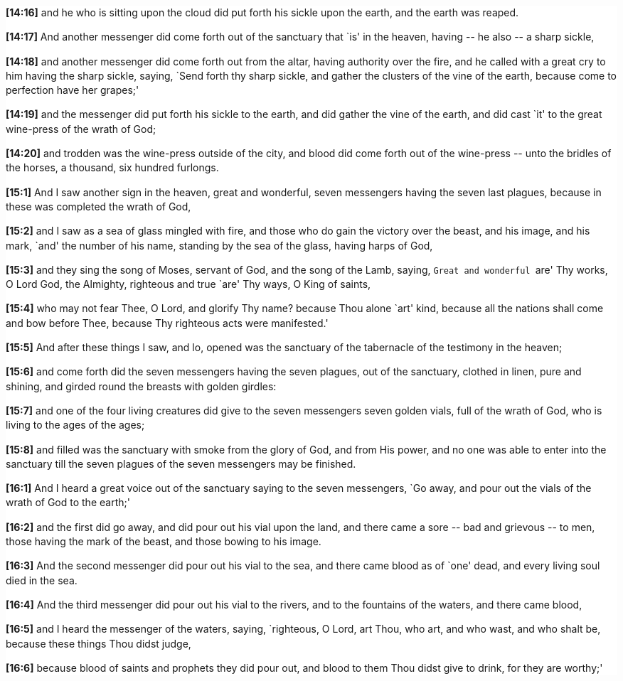**[14:16]** and he who is sitting upon the cloud did put forth his sickle upon the earth, and the earth was reaped.

**[14:17]** And another messenger did come forth out of the sanctuary that `is' in the heaven, having -- he also -- a sharp sickle,

**[14:18]** and another messenger did come forth out from the altar, having authority over the fire, and he called with a great cry to him having the sharp sickle, saying, `Send forth thy sharp sickle, and gather the clusters of the vine of the earth, because come to perfection have her grapes;'

**[14:19]** and the messenger did put forth his sickle to the earth, and did gather the vine of the earth, and did cast `it' to the great wine-press of the wrath of God;

**[14:20]** and trodden was the wine-press outside of the city, and blood did come forth out of the wine-press -- unto the bridles of the horses, a thousand, six hundred furlongs.

**[15:1]** And I saw another sign in the heaven, great and wonderful, seven messengers having the seven last plagues, because in these was completed the wrath of God,

**[15:2]** and I saw as a sea of glass mingled with fire, and those who do gain the victory over the beast, and his image, and his mark, `and' the number of his name, standing by the sea of the glass, having harps of God,

**[15:3]** and they sing the song of Moses, servant of God, and the song of the Lamb, saying, `Great and wonderful `are' Thy works, O Lord God, the Almighty, righteous and true `are' Thy ways, O King of saints,

**[15:4]** who may not fear Thee, O Lord, and glorify Thy name? because Thou alone `art' kind, because all the nations shall come and bow before Thee, because Thy righteous acts were manifested.'

**[15:5]** And after these things I saw, and lo, opened was the sanctuary of the tabernacle of the testimony in the heaven;

**[15:6]** and come forth did the seven messengers having the seven plagues, out of the sanctuary, clothed in linen, pure and shining, and girded round the breasts with golden girdles:

**[15:7]** and one of the four living creatures did give to the seven messengers seven golden vials, full of the wrath of God, who is living to the ages of the ages;

**[15:8]** and filled was the sanctuary with smoke from the glory of God, and from His power, and no one was able to enter into the sanctuary till the seven plagues of the seven messengers may be finished.

**[16:1]** And I heard a great voice out of the sanctuary saying to the seven messengers, `Go away, and pour out the vials of the wrath of God to the earth;'

**[16:2]** and the first did go away, and did pour out his vial upon the land, and there came a sore -- bad and grievous -- to men, those having the mark of the beast, and those bowing to his image.

**[16:3]** And the second messenger did pour out his vial to the sea, and there came blood as of `one' dead, and every living soul died in the sea.

**[16:4]** And the third messenger did pour out his vial to the rivers, and to the fountains of the waters, and there came blood,

**[16:5]** and I heard the messenger of the waters, saying, `righteous, O Lord, art Thou, who art, and who wast, and who shalt be, because these things Thou didst judge,

**[16:6]** because blood of saints and prophets they did pour out, and blood to them Thou didst give to drink, for they are worthy;'
